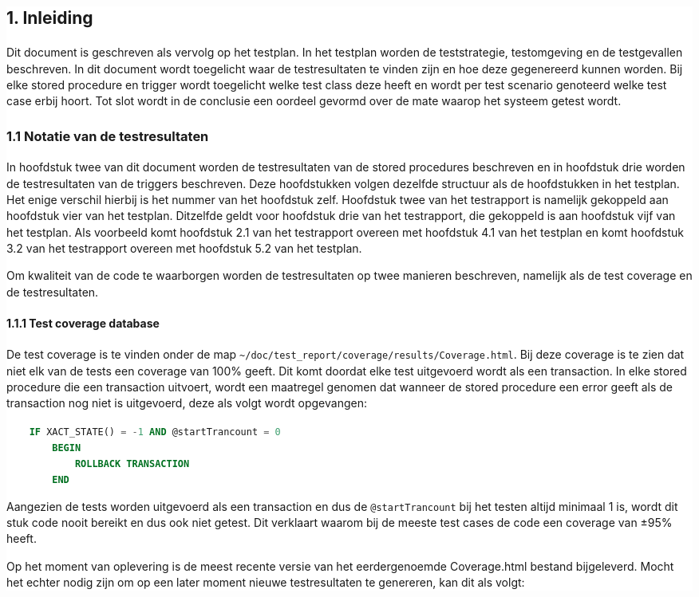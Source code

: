 
## 1. Inleiding
Dit document is geschreven als vervolg op het testplan. In het testplan worden de teststrategie, testomgeving en de
testgevallen beschreven. In dit document wordt toegelicht waar de testresultaten te vinden zijn en hoe deze gegenereerd 
kunnen worden. Bij elke stored procedure en trigger wordt toegelicht welke test class deze heeft en wordt per test scenario genoteerd 
welke test case erbij hoort. Tot slot wordt in de conclusie een oordeel gevormd over de mate waarop het systeem getest 
wordt. 

### 1.1 Notatie van de testresultaten
In hoofdstuk twee van dit document worden de testresultaten van de stored procedures beschreven en in hoofdstuk drie worden de 
testresultaten van de triggers beschreven. Deze hoofdstukken volgen dezelfde structuur als de hoofdstukken in het testplan. Het 
enige verschil hierbij is het nummer van het hoofdstuk zelf. Hoofdstuk twee van het testrapport is namelijk gekoppeld aan hoofdstuk 
vier van het testplan. Ditzelfde geldt voor hoofdstuk drie van het testrapport, die gekoppeld is aan hoofdstuk vijf van het 
testplan. Als voorbeeld komt hoofdstuk 2.1 van het testrapport overeen met hoofdstuk 4.1 van het testplan en komt hoofdstuk 3.2 
van het testrapport overeen met hoofdstuk 5.2 van het testplan. 

Om kwaliteit van de code te waarborgen worden de testresultaten op twee manieren beschreven, namelijk als de test coverage en
de testresultaten. 

#### 1.1.1 Test coverage database
De test coverage is te vinden onder de map `~/doc/test_report/coverage/results/Coverage.html`. Bij deze coverage 
is te zien dat niet elk van de tests een coverage van 100% geeft. Dit komt doordat elke test uitgevoerd wordt als een transaction. 
In elke stored procedure die een transaction uitvoert, wordt een maatregel genomen dat wanneer de stored procedure een error 
geeft als de transaction nog niet is uitgevoerd, deze als volgt wordt opgevangen:

```sql
    IF XACT_STATE() = -1 AND @startTrancount = 0
        BEGIN 
            ROLLBACK TRANSACTION
        END
```

Aangezien de tests worden uitgevoerd als een transaction en dus de `@startTrancount` bij het testen altijd minimaal 1 is, 
wordt dit stuk code nooit bereikt en dus ook niet getest. Dit verklaart waarom bij de meeste test cases de code een coverage 
van ±95% heeft. 

Op het moment van oplevering is de meest recente versie van het eerdergenoemde Coverage.html bestand bijgeleverd. Mocht het 
echter nodig zijn om op een later moment nieuwe testresultaten te genereren, kan dit als volgt:
